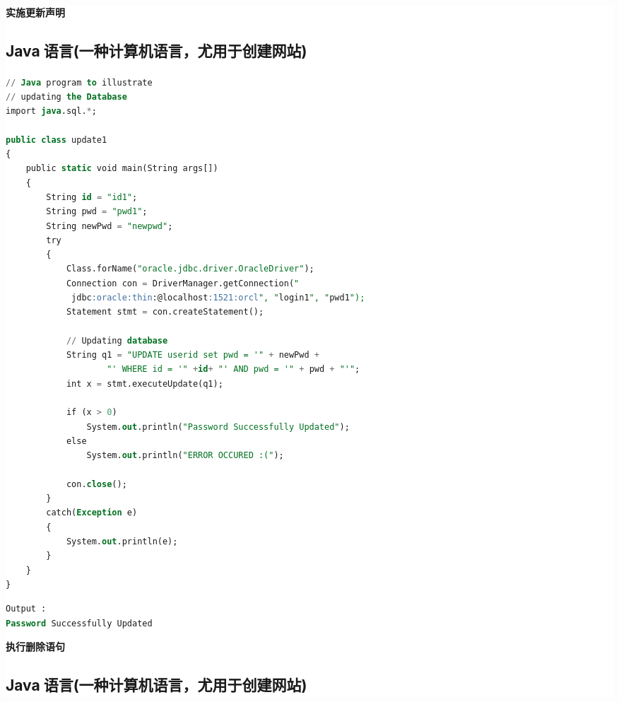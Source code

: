 **实施更新声明**

## Java 语言(一种计算机语言，尤用于创建网站)

```sql
// Java program to illustrate
// updating the Database
import java.sql.*;

public class update1
{
    public static void main(String args[])
    {
        String id = "id1";
        String pwd = "pwd1";
        String newPwd = "newpwd";
        try
        {
            Class.forName("oracle.jdbc.driver.OracleDriver");
            Connection con = DriverManager.getConnection("
             jdbc:oracle:thin:@localhost:1521:orcl", "login1", "pwd1");
            Statement stmt = con.createStatement();

            // Updating database
            String q1 = "UPDATE userid set pwd = '" + newPwd +
                    "' WHERE id = '" +id+ "' AND pwd = '" + pwd + "'";
            int x = stmt.executeUpdate(q1);

            if (x > 0)           
                System.out.println("Password Successfully Updated");           
            else           
                System.out.println("ERROR OCCURED :(");

            con.close();
        }
        catch(Exception e)
        {
            System.out.println(e);
        }
    }
}
```

```sql
Output :
Password Successfully Updated
```

**执行删除语句**

## Java 语言(一种计算机语言，尤用于创建网站)
